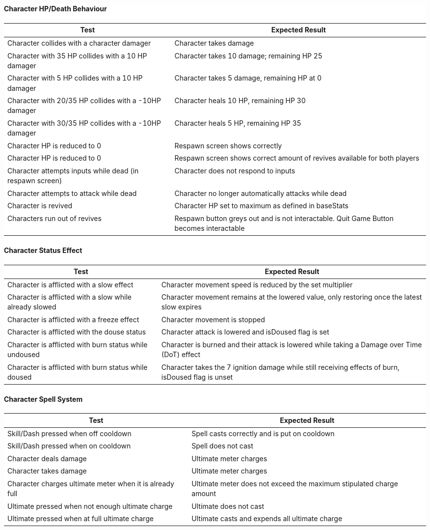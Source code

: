 #### Character HP/Death Behaviour

| Test | Expected Result |
|------|--------|
| Character collides with a character damager | Character takes damage |
| Character with 35 HP collides with a 10 HP damager | Character takes 10 damage; remaining HP 25 |
| Character with 5 HP collides with a 10 HP damager | Character takes 5 damage, remaining HP at 0 |
| Character with 20/35 HP collides with a -10HP damager  | Character heals 10 HP, remaining HP 30 |
| Character with 30/35 HP collides with a -10HP damager | Character heals 5 HP, remaining HP 35 |
| Character HP is reduced to 0 | Respawn screen shows correctly |
| Character HP is reduced to 0 | Respawn screen shows correct amount of revives available for both players |
| Character attempts inputs while dead (in respawn screen) | Character does not respond to inputs |
| Character attempts to attack while dead | Character no longer automatically attacks while dead |
| Character is revived | Character HP set to maximum as defined in baseStats |
| Characters run out of revives | Respawn button greys out and is not interactable. Quit Game Button becomes interactable |

#### Character Status Effect

| Test | Expected Result |
|------|--------|
| Character is afflicted with a slow effect | Character movement speed is reduced by the set multiplier|
| Character is afflicted with a slow while already slowed | Character movement remains at the lowered value, only restoring once the latest slow expires |
| Character is afflicted with a freeze effect | Character movement is stopped |
| Character is afflicted with the douse status | Character attack is lowered and isDoused flag is set |
| Character is afflicted with burn status while undoused | Character is burned and their attack is lowered while taking a Damage over Time (DoT) effect |
| Character is afflicted with burn status while doused | Character takes the 7 ignition damage while still receiving effects of burn, isDoused flag is unset |

#### Character Spell System

| Test | Expected Result |
|------|--------|
|Skill/Dash pressed when off cooldown | Spell casts correctly and is put on cooldown|
|Skill/Dash pressed when on cooldown | Spell does not cast|
|Character deals damage| Ultimate meter charges|
|Character takes damage| Ultimate meter charges|
|Character charges ultimate meter when it is already full| Ultimate meter does not exceed the maximum stipulated charge amount|
|Ultimate pressed when not enough ultimate charge| Ultimate does not cast|
|Ultimate pressed when at full ultimate charge| Ultimate casts and expends all ultimate charge|
